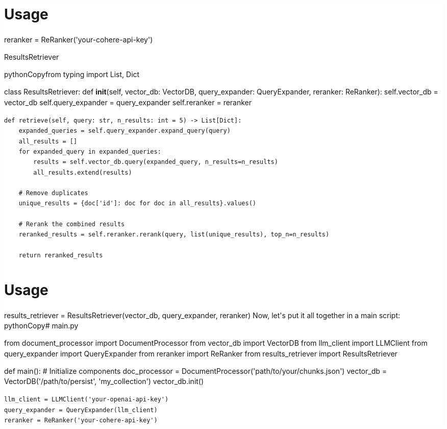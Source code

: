 # Usage
reranker = ReRanker('your-cohere-api-key')

ResultsRetriever

pythonCopyfrom typing import List, Dict

class ResultsRetriever:
    def __init__(self, vector_db: VectorDB, query_expander: QueryExpander, reranker: ReRanker):
        self.vector_db = vector_db
        self.query_expander = query_expander
        self.reranker = reranker

    def retrieve(self, query: str, n_results: int = 5) -> List[Dict]:
        expanded_queries = self.query_expander.expand_query(query)
        all_results = []
        for expanded_query in expanded_queries:
            results = self.vector_db.query(expanded_query, n_results=n_results)
            all_results.extend(results)

        # Remove duplicates
        unique_results = {doc['id']: doc for doc in all_results}.values()
        
        # Rerank the combined results
        reranked_results = self.reranker.rerank(query, list(unique_results), top_n=n_results)
        
        return reranked_results

# Usage
results_retriever = ResultsRetriever(vector_db, query_expander, reranker)
Now, let's put it all together in a main script:
pythonCopy# main.py

from document_processor import DocumentProcessor
from vector_db import VectorDB
from llm_client import LLMClient
from query_expander import QueryExpander
from reranker import ReRanker
from results_retriever import ResultsRetriever

def main():
    # Initialize components
    doc_processor = DocumentProcessor('path/to/your/chunks.json')
    vector_db = VectorDB('/path/to/persist', 'my_collection')
    vector_db.init()
    
    llm_client = LLMClient('your-openai-api-key')
    query_expander = QueryExpander(llm_client)
    reranker = ReRanker('your-cohere-api-key')
    
